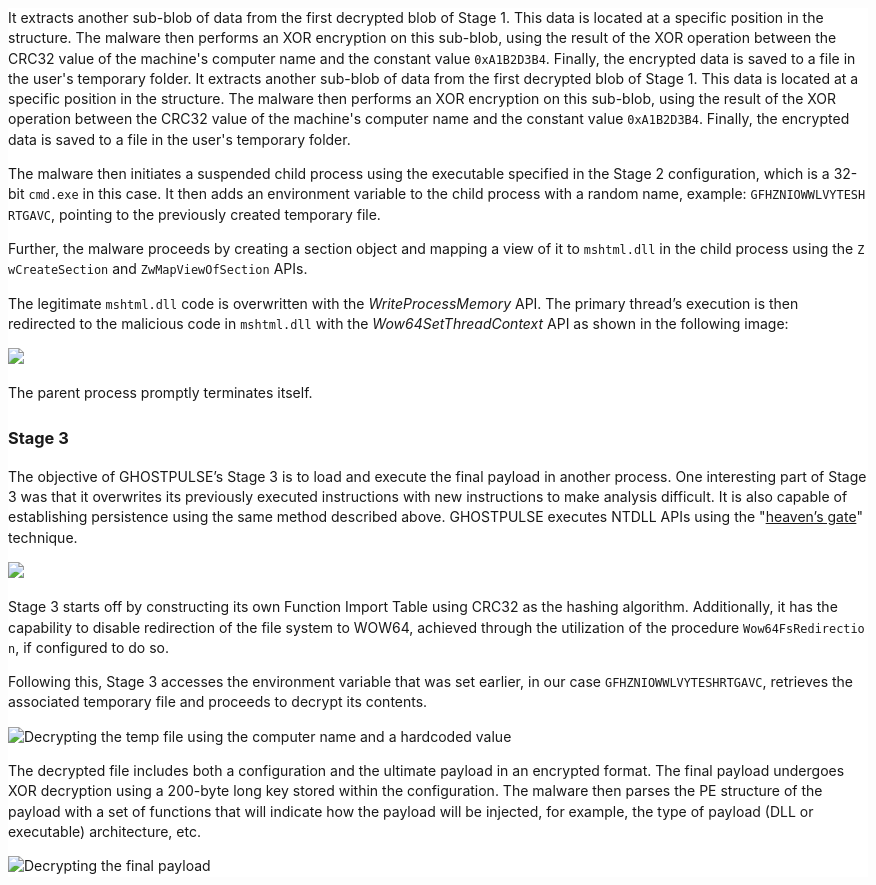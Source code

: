 It extracts another sub-blob of data from the first decrypted blob of Stage 1. This data is located at a specific position in the structure. The malware then performs an XOR encryption on this sub-blob, using the result of the XOR operation between the CRC32 value of the machine's computer name and the constant value `0xA1B2D3B4`. Finally, the encrypted data is saved to a file in the user's temporary folder.
It extracts another sub-blob of data from the first decrypted blob of Stage 1. This data is located at a specific position in the structure. The malware then performs an XOR encryption on this sub-blob, using the result of the XOR operation between the CRC32 value of the machine's computer name and the constant value `0xA1B2D3B4`. Finally, the encrypted data is saved to a file in the user's temporary folder.

The malware then initiates a suspended child process using the executable specified in the Stage 2 configuration, which is a 32-bit `cmd.exe` in this case. It then adds an environment variable to the child process with a random name, example: `GFHZNIOWWLVYTESHRTGAVC`, pointing to the previously created temporary file. 

Further, the malware proceeds by creating a section object and mapping a view of it to `mshtml.dll` in the child process using the `ZwCreateSection` and `ZwMapViewOfSection` APIs.

The legitimate `mshtml.dll` code is overwritten with the *WriteProcessMemory* API. The primary thread’s execution is then redirected to the malicious code in `mshtml.dll` with the *Wow64SetThreadContext* API as shown in the following image:

![](/assets/images/ghostpulse-haunts-victims-using-defense-evasion-bag-o-tricks/image12.png)
 
The parent process promptly terminates itself.

### Stage 3

The objective of GHOSTPULSE’s Stage 3 is to load and execute the final payload in another  process. One interesting part of Stage 3 was that it overwrites its previously executed instructions with new instructions to make analysis difficult. It is also capable of establishing persistence using the same method described above. GHOSTPULSE executes NTDLL APIs using the "[heaven’s gate](https://www.zdnet.com/article/malware-authors-are-still-abusing-the-heavens-gate-technique/)" technique.

![](/assets/images/ghostpulse-haunts-victims-using-defense-evasion-bag-o-tricks/image9.png)

Stage 3 starts off by constructing its own Function Import Table using CRC32 as the hashing algorithm. Additionally, it has the capability to disable redirection of the file system to WOW64, achieved through the utilization of the procedure `Wow64FsRedirection`, if configured to do so.

Following this, Stage 3 accesses the environment variable that was set earlier, in our case `GFHZNIOWWLVYTESHRTGAVC`, retrieves the associated temporary file and proceeds to decrypt its contents.

![Decrypting the temp file using the computer name and a hardcoded value](/assets/images/ghostpulse-haunts-victims-using-defense-evasion-bag-o-tricks/image15.png)

The decrypted file includes both a configuration and the ultimate payload in an encrypted format. The final payload undergoes XOR decryption using a 200-byte long key stored within the configuration. The malware then parses the PE structure of the payload with a set of functions that will indicate how the payload will be injected, for example, the type of payload (DLL or executable) architecture, etc.

![Decrypting the final payload](/assets/images/ghostpulse-haunts-victims-using-defense-evasion-bag-o-tricks/image3.png)

